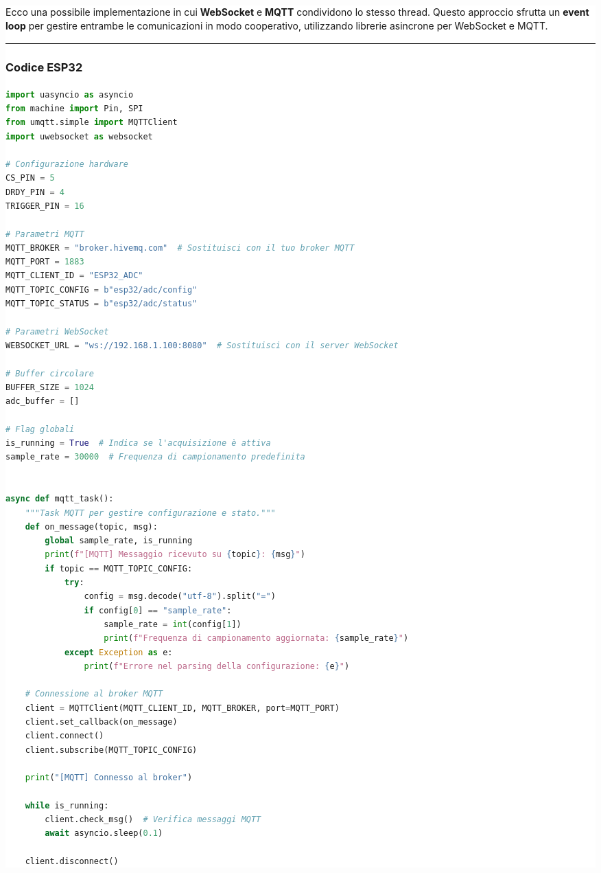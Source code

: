 Ecco una possibile implementazione in cui **WebSocket** e **MQTT** condividono lo stesso thread. Questo approccio sfrutta un **event loop** per gestire entrambe le comunicazioni in modo cooperativo, utilizzando librerie asincrone per WebSocket e MQTT.

---

### **Codice ESP32**
```python
import uasyncio as asyncio
from machine import Pin, SPI
from umqtt.simple import MQTTClient
import uwebsocket as websocket

# Configurazione hardware
CS_PIN = 5
DRDY_PIN = 4
TRIGGER_PIN = 16

# Parametri MQTT
MQTT_BROKER = "broker.hivemq.com"  # Sostituisci con il tuo broker MQTT
MQTT_PORT = 1883
MQTT_CLIENT_ID = "ESP32_ADC"
MQTT_TOPIC_CONFIG = b"esp32/adc/config"
MQTT_TOPIC_STATUS = b"esp32/adc/status"

# Parametri WebSocket
WEBSOCKET_URL = "ws://192.168.1.100:8080"  # Sostituisci con il server WebSocket

# Buffer circolare
BUFFER_SIZE = 1024
adc_buffer = []

# Flag globali
is_running = True  # Indica se l'acquisizione è attiva
sample_rate = 30000  # Frequenza di campionamento predefinita


async def mqtt_task():
    """Task MQTT per gestire configurazione e stato."""
    def on_message(topic, msg):
        global sample_rate, is_running
        print(f"[MQTT] Messaggio ricevuto su {topic}: {msg}")
        if topic == MQTT_TOPIC_CONFIG:
            try:
                config = msg.decode("utf-8").split("=")
                if config[0] == "sample_rate":
                    sample_rate = int(config[1])
                    print(f"Frequenza di campionamento aggiornata: {sample_rate}")
            except Exception as e:
                print(f"Errore nel parsing della configurazione: {e}")

    # Connessione al broker MQTT
    client = MQTTClient(MQTT_CLIENT_ID, MQTT_BROKER, port=MQTT_PORT)
    client.set_callback(on_message)
    client.connect()
    client.subscribe(MQTT_TOPIC_CONFIG)

    print("[MQTT] Connesso al broker")

    while is_running:
        client.check_msg()  # Verifica messaggi MQTT
        await asyncio.sleep(0.1)

    client.disconnect()
```